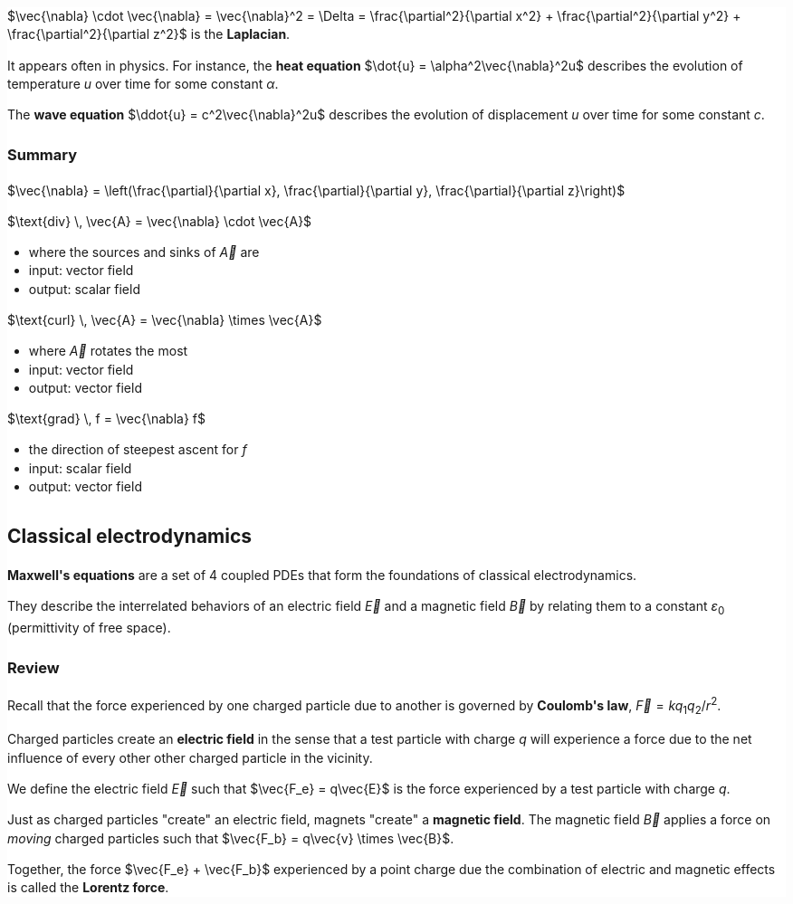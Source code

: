 $\vec{\nabla} \cdot \vec{\nabla} = \vec{\nabla}^2 = \Delta = \frac{\partial^2}{\partial x^2} + \frac{\partial^2}{\partial y^2} + \frac{\partial^2}{\partial z^2}$ is the **Laplacian**.

It appears often in physics. For instance, the **heat equation** $\dot{u} = \alpha^2\vec{\nabla}^2u$ describes the evolution of temperature $u$ over time for some constant $\alpha$.

The **wave equation** $\ddot{u} = c^2\vec{\nabla}^2u$ describes the evolution of displacement $u$ over time for some constant $c$.

### Summary

$\vec{\nabla} = \left(\frac{\partial}{\partial x}, \frac{\partial}{\partial y}, \frac{\partial}{\partial z}\right)$

$\text{div} \, \vec{A} = \vec{\nabla} \cdot \vec{A}$
* where the sources and sinks of $\vec{A}$ are
* input: vector field
* output: scalar field

$\text{curl} \, \vec{A} = \vec{\nabla} \times \vec{A}$
* where $\vec{A}$ rotates the most
* input: vector field
* output: vector field

$\text{grad} \, f = \vec{\nabla} f$
* the direction of steepest ascent for $f$
* input: scalar field
* output: vector field

## Classical electrodynamics

**Maxwell's equations** are a set of 4 coupled PDEs that form the foundations of classical electrodynamics.

They describe the interrelated behaviors of an electric field $\vec{E}$ and a magnetic field $\vec{B}$ by relating them to a constant $\varepsilon_{0}$ (permittivity of free space).

### Review

Recall that the force experienced by one charged particle due to another is governed by **Coulomb's law**, $\vec{F} = kq_1q_2/r^2$.

Charged particles create an **electric field** in the sense that a test particle with charge $q$ will experience a force due to the net influence of every other other charged particle in the vicinity.

We define the electric field $\vec{E}$ such that $\vec{F_e} = q\vec{E}$ is the force experienced by a test particle with charge $q$.

Just as charged particles "create" an electric field, magnets "create" a **magnetic field**. The magnetic field $\vec{B}$ applies a force on *moving* charged particles such that $\vec{F_b} = q\vec{v} \times \vec{B}$.

Together, the force $\vec{F_e} + \vec{F_b}$ experienced by a point charge due the combination of electric and magnetic effects is called the **Lorentz force**.
